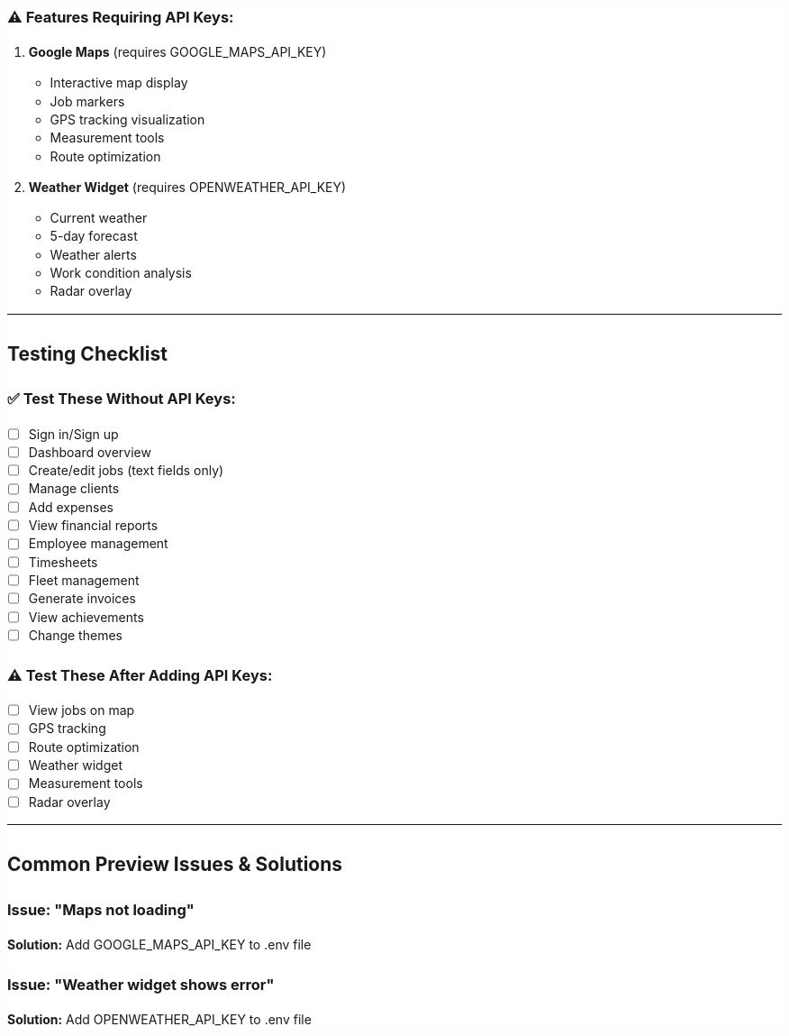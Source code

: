 ### ⚠️ Features Requiring API Keys:
1. **Google Maps** (requires GOOGLE_MAPS_API_KEY)
   - Interactive map display
   - Job markers
   - GPS tracking visualization
   - Measurement tools
   - Route optimization

2. **Weather Widget** (requires OPENWEATHER_API_KEY)
   - Current weather
   - 5-day forecast
   - Weather alerts
   - Work condition analysis
   - Radar overlay

---

## Testing Checklist

### ✅ Test These Without API Keys:
- [ ] Sign in/Sign up
- [ ] Dashboard overview
- [ ] Create/edit jobs (text fields only)
- [ ] Manage clients
- [ ] Add expenses
- [ ] View financial reports
- [ ] Employee management
- [ ] Timesheets
- [ ] Fleet management
- [ ] Generate invoices
- [ ] View achievements
- [ ] Change themes

### ⚠️ Test These After Adding API Keys:
- [ ] View jobs on map
- [ ] GPS tracking
- [ ] Route optimization
- [ ] Weather widget
- [ ] Measurement tools
- [ ] Radar overlay

---

## Common Preview Issues & Solutions

### Issue: "Maps not loading"
**Solution:** Add GOOGLE_MAPS_API_KEY to .env file

### Issue: "Weather widget shows error"
**Solution:** Add OPENWEATHER_API_KEY to .env file
